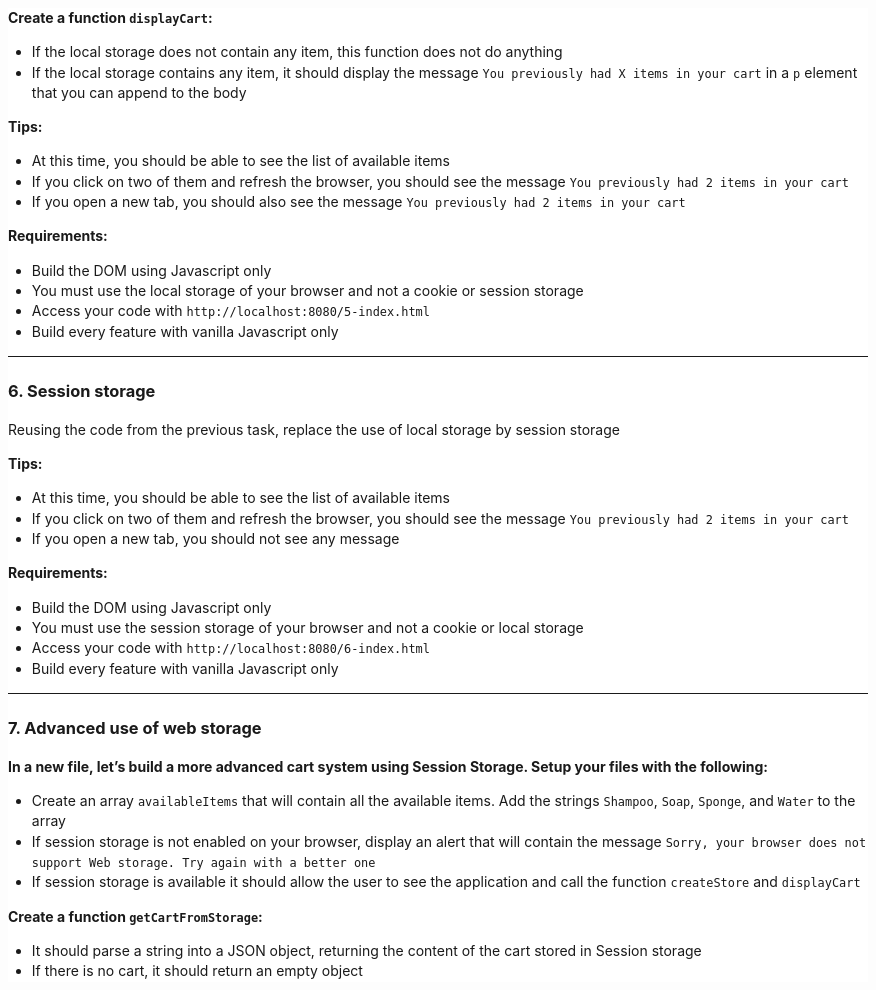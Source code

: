 **Create a function `displayCart`:**

- If the local storage does not contain any item, this function does not do anything
- If the local storage contains any item, it should display the message `You previously had X items in your cart` in a `p` element that you can append to the body

**Tips:**

- At this time, you should be able to see the list of available items
- If you click on two of them and refresh the browser, you should see the message `You previously had 2 items in your cart`
- If you open a new tab, you should also see the message `You previously had 2 items in your cart`

**Requirements:**

- Build the DOM using Javascript only
- You must use the local storage of your browser and not a cookie or session storage
- Access your code with `http://localhost:8080/5-index.html`
- Build every feature with vanilla Javascript only

---

### 6. Session storage

Reusing the code from the previous task, replace the use of local storage by session storage

**Tips:**

- At this time, you should be able to see the list of available items
- If you click on two of them and refresh the browser, you should see the message `You previously had 2 items in your cart`
- If you open a new tab, you should not see any message

**Requirements:**

- Build the DOM using Javascript only
- You must use the session storage of your browser and not a cookie or local storage
- Access your code with `http://localhost:8080/6-index.html`
- Build every feature with vanilla Javascript only

---

### 7. Advanced use of web storage

**In a new file, let’s build a more advanced cart system using Session Storage. Setup your files with the following:**

- Create an array `availableItems` that will contain all the available items. Add the strings `Shampoo`, `Soap`, `Sponge`, and `Water` to the array
- If session storage is not enabled on your browser, display an alert that will contain the message `Sorry, your browser does not support Web storage. Try again with a better one`
- If session storage is available it should allow the user to see the application and call the function `createStore` and `displayCart`

**Create a function `getCartFromStorage`:**

- It should parse a string into a JSON object, returning the content of the cart stored in Session storage
- If there is no cart, it should return an empty object
